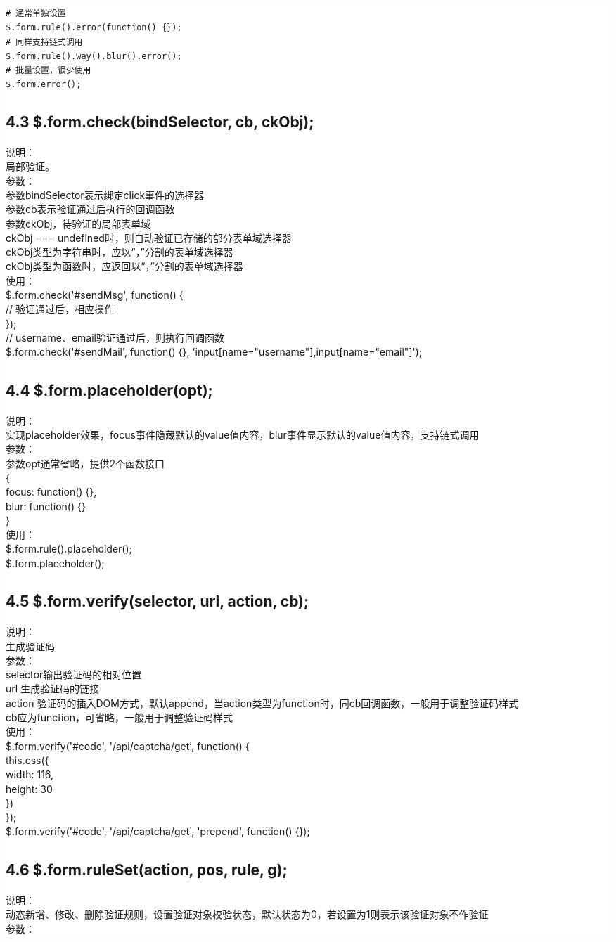 	# 通常单独设置  
	$.form.rule().error(function() {});  
	# 同样支持链式调用  
	$.form.rule().way().blur().error();  
	# 批量设置，很少使用  
	$.form.error();  
## 4.3 $.form.check(bindSelector, cb, ckObj);  
说明：  
	局部验证。  
参数：  
	参数bindSelector表示绑定click事件的选择器  
	参数cb表示验证通过后执行的回调函数  
	参数ckObj，待验证的局部表单域  
		ckObj === undefined时，则自动验证已存储的部分表单域选择器  
		ckObj类型为字符串时，应以“，”分割的表单域选择器  
		ckObj类型为函数时，应返回以“，”分割的表单域选择器  
使用：  
	$.form.check('#sendMsg', function() {  
		// 验证通过后，相应操作  
	});  
	// username、email验证通过后，则执行回调函数  
	$.form.check('#sendMail', function() {}, 'input[name="username"],input[name="email"]');  
## 4.4 $.form.placeholder(opt);  
说明：  
	实现placeholder效果，focus事件隐藏默认的value值内容，blur事件显示默认的value值内容，支持链式调用  
参数：  
	参数opt通常省略，提供2个函数接口  
	{   
		focus: function() {},  
		blur: function() {}  
	}  
使用：  
	$.form.rule().placeholder();  
	$.form.placeholder();  
## 4.5 $.form.verify(selector, url, action, cb);  
说明：  
	生成验证码  
参数：  
	selector输出验证码的相对位置  
	url 生成验证码的链接  
	action 验证码的插入DOM方式，默认append，当action类型为function时，同cb回调函数，一般用于调整验证码样式  
	cb应为function，可省略，一般用于调整验证码样式  
使用：  
	$.form.verify('#code', '/api/captcha/get', function() {  
		this.css({  
			width: 116,  
			height: 30  
		})  
	});  
	$.form.verify('#code', '/api/captcha/get', 'prepend', function() {});  
## 4.6 $.form.ruleSet(action, pos, rule, g);  
说明：  
	动态新增、修改、删除验证规则，设置验证对象校验状态，默认状态为0，若设置为1则表示该验证对象不作验证  
参数：  